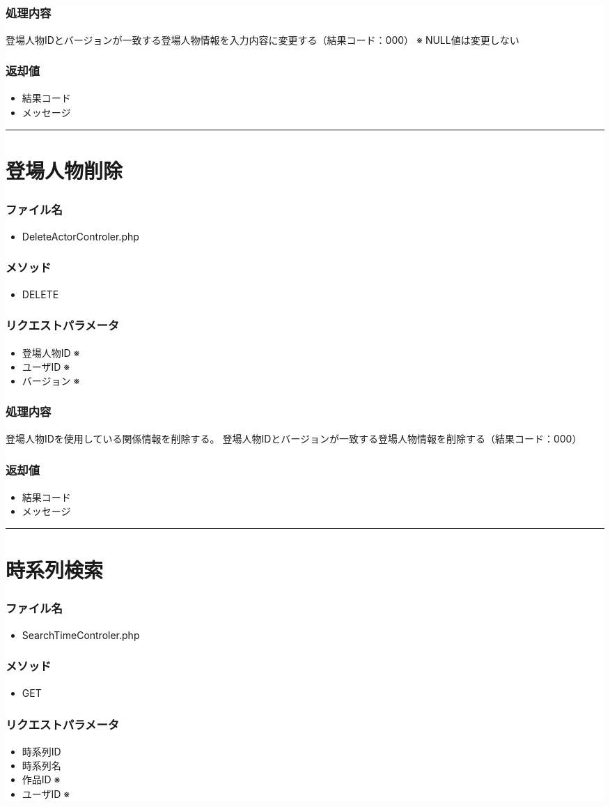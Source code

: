 ### 処理内容
登場人物IDとバージョンが一致する登場人物情報を入力内容に変更する（結果コード：000）
※ NULL値は変更しない

### 返却値
- 結果コード
- メッセージ

-----------------------------------------------------------

# 登場人物削除

### ファイル名
- DeleteActorControler.php

### メソッド
- DELETE

### リクエストパラメータ
- 登場人物ID ※
- ユーザID ※
- バージョン ※

### 処理内容
登場人物IDを使用している関係情報を削除する。
登場人物IDとバージョンが一致する登場人物情報を削除する（結果コード：000）

### 返却値
- 結果コード
- メッセージ

-----------------------------------------------------------

# 時系列検索

### ファイル名
- SearchTimeControler.php

### メソッド
- GET

### リクエストパラメータ
- 時系列ID
- 時系列名
- 作品ID ※
- ユーザID ※
